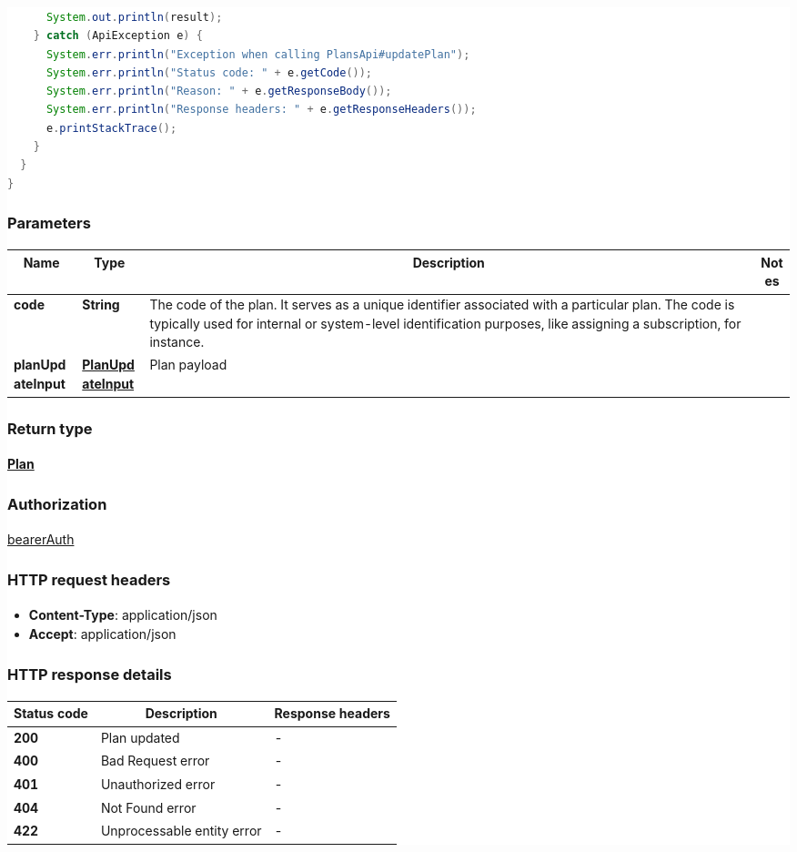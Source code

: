 ```java
      System.out.println(result);
    } catch (ApiException e) {
      System.err.println("Exception when calling PlansApi#updatePlan");
      System.err.println("Status code: " + e.getCode());
      System.err.println("Reason: " + e.getResponseBody());
      System.err.println("Response headers: " + e.getResponseHeaders());
      e.printStackTrace();
    }
  }
}
```

### Parameters

| Name | Type | Description  | Notes |
|------------- | ------------- | ------------- | -------------|
| **code** | **String**| The code of the plan. It serves as a unique identifier associated with a particular plan. The code is typically used for internal or system-level identification purposes, like assigning a subscription, for instance. | |
| **planUpdateInput** | [**PlanUpdateInput**](PlanUpdateInput.md)| Plan payload | |

### Return type

[**Plan**](Plan.md)

### Authorization

[bearerAuth](../README.md#bearerAuth)

### HTTP request headers

 - **Content-Type**: application/json
 - **Accept**: application/json

### HTTP response details
| Status code | Description | Response headers |
|-------------|-------------|------------------|
| **200** | Plan updated |  -  |
| **400** | Bad Request error |  -  |
| **401** | Unauthorized error |  -  |
| **404** | Not Found error |  -  |
| **422** | Unprocessable entity error |  -  |

